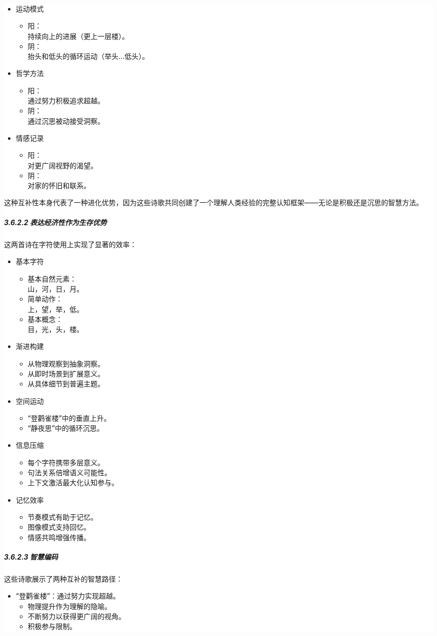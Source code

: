 - 运动模式
  - 阳：<br/> 
    持续向上的进展（更上一层楼）。
  - 阴：<br/> 
    抬头和低头的循环运动（举头...低头）。

- 哲学方法
  - 阳：<br/> 
    通过努力积极追求超越。
  - 阴：<br/> 
    通过沉思被动接受洞察。

- 情感记录
  - 阳：<br/> 
    对更广阔视野的渴望。
  - 阴：<br/> 
    对家的怀旧和联系。

这种互补性本身代表了一种进化优势，因为这些诗歌共同创建了一个理解人类经验的完整认知框架——无论是积极还是沉思的智慧方法。

##### 3.6.2.2 表达经济性作为生存优势

这两首诗在字符使用上实现了显著的效率：

- 基本字符 
  - 基本自然元素：<br/> 
    山，河，日，月。
  - 简单动作：<br/> 
    上，望，举，低。
  - 基本概念：<br/> 
    目，光，头，楼。

- 渐进构建
  - 从物理观察到抽象洞察。
  - 从即时场景到扩展意义。
  - 从具体细节到普遍主题。

- 空间运动
  - “登鹳雀楼”中的垂直上升。
  - “静夜思”中的循环沉思。

- 信息压缩
  - 每个字符携带多层意义。
  - 句法关系倍增语义可能性。
  - 上下文激活最大化认知参与。

- 记忆效率
  - 节奏模式有助于记忆。
  - 图像模式支持回忆。
  - 情感共鸣增强传播。

##### 3.6.2.3 智慧编码

这些诗歌展示了两种互补的智慧路径：

- “登鹳雀楼”：通过努力实现超越。
  - 物理提升作为理解的隐喻。
  - 不断努力以获得更广阔的视角。
  - 积极参与限制。
